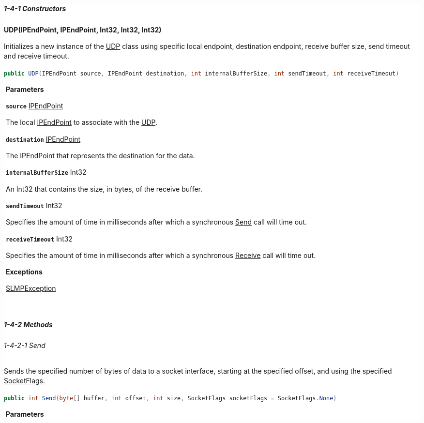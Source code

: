 

##### 1-4-1 Constructors

**UDP(IPEndPoint, IPEndPoint, Int32, Int32, Int32)**

Initializes a new instance of the [UDP](#1-4-udp) class using specific local endpoint, destination endpoint, receive buffer size, send timeout and receive timeout.

```c#
public UDP(IPEndPoint source, IPEndPoint destination, int internalBufferSize, int sendTimeout, int receiveTimeout)
```

​	**Parameters**

​	**`source`**  [IPEndPoint](https://docs.microsoft.com/en-us/dotnet/api/system.net.ipendpoint?view=net-5.0) 

​	The local [IPEndPoint](https://docs.microsoft.com/en-us/dotnet/api/system.net.ipendpoint?view=net-5.0) to associate with the [UDP](#1-4-udp).

​	**`destination`** [IPEndPoint](https://docs.microsoft.com/en-us/dotnet/api/system.net.ipendpoint?view=net-5.0) 

​	The [IPEndPoint](https://docs.microsoft.com/en-us/dotnet/api/system.net.endpoint?view=net-5.0) that represents the destination for the data.

​	**`internalBufferSize`** Int32

​	An Int32 that contains the size, in bytes, of the receive buffer. 

​	**`sendTimeout`** Int32

​	Specifies the amount of time in milliseconds after which a synchronous [Send](#1-3-2-1-send) call will time out.

​	**`receiveTimeout`** Int32

​	Specifies the amount of time in milliseconds after which a synchronous [Receive](#1-3-2-2-receive) call will time out.

​	**Exceptions**

​	[SLMPException](#1-7-slmpexception)

​	

##### 1-4-2 Methods

###### 1-4-2-1 Send

Sends the specified number of bytes of data to a socket interface, starting at the specified offset, and using the specified [SocketFlags](https://docs.microsoft.com/en-us/dotnet/api/system.net.sockets.socketflags?view=net-5.0).

```c#
public int Send(byte[] buffer, int offset, int size, SocketFlags socketFlags = SocketFlags.None)
```

​	**Parameters**
